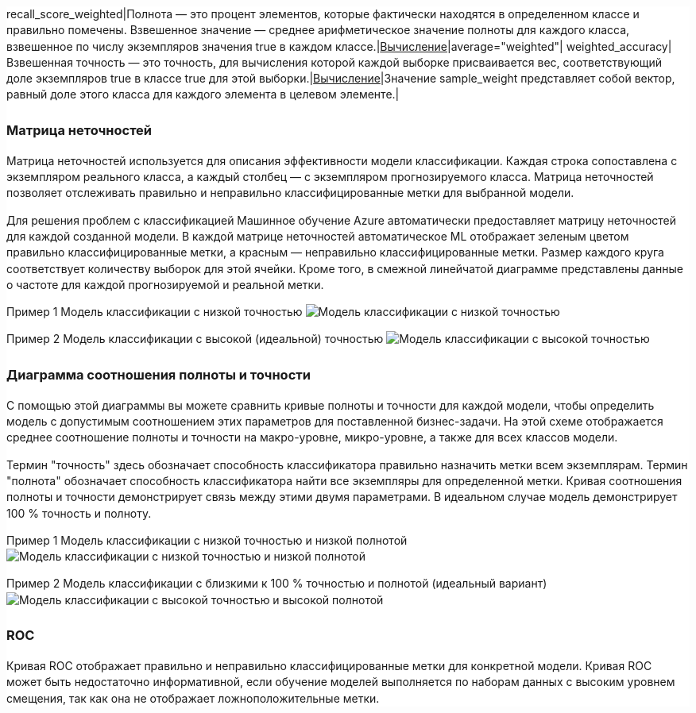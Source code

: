 recall_score_weighted|Полнота — это процент элементов, которые фактически находятся в определенном классе и правильно помечены. Взвешенное значение — среднее арифметическое значение полноты для каждого класса, взвешенное по числу экземпляров значения true в каждом классе.|[Вычисление](https://scikit-learn.org/stable/modules/generated/sklearn.metrics.recall_score.html)|average="weighted"|
weighted_accuracy|Взвешенная точность — это точность, для вычисления которой каждой выборке присваивается вес, соответствующий доле экземпляров true в классе true для этой выборки.|[Вычисление](https://scikit-learn.org/stable/modules/generated/sklearn.metrics.accuracy_score.html)|Значение sample_weight представляет собой вектор, равный доле этого класса для каждого элемента в целевом элементе.|

### <a name="confusion-matrix"></a>Матрица неточностей

Матрица неточностей используется для описания эффективности модели классификации. Каждая строка сопоставлена с экземпляром реального класса, а каждый столбец — с экземпляром прогнозируемого класса. Матрица неточностей позволяет отслеживать правильно и неправильно классифицированные метки для выбранной модели.

Для решения проблем с классификацией Машинное обучение Azure автоматически предоставляет матрицу неточностей для каждой созданной модели. В каждой матрице неточностей автоматическое ML отображает зеленым цветом правильно классифицированные метки, а красным — неправильно классифицированные метки. Размер каждого круга соответствует количеству выборок для этой ячейки. Кроме того, в смежной линейчатой диаграмме представлены данные о частоте для каждой прогнозируемой и реальной метки. 

Пример 1 Модель классификации с низкой точностью ![Модель классификации с низкой точностью](./media/how-to-understand-automated-ml/azure-machine-learning-auto-ml-confusion-matrix1.png)

Пример 2 Модель классификации с высокой (идеальной) точностью ![Модель классификации с высокой точностью](./media/how-to-understand-automated-ml/azure-machine-learning-auto-ml-confusion-matrix2.png)


### <a name="precision-recall-chart"></a>Диаграмма соотношения полноты и точности

С помощью этой диаграммы вы можете сравнить кривые полноты и точности для каждой модели, чтобы определить модель с допустимым соотношением этих параметров для поставленной бизнес-задачи. На этой схеме отображается среднее соотношение полноты и точности на макро-уровне, микро-уровне, а также для всех классов модели.

Термин "точность" здесь обозначает способность классификатора правильно назначить метки всем экземплярам. Термин "полнота" обозначает способность классификатора найти все экземпляры для определенной метки. Кривая соотношения полноты и точности демонстрирует связь между этими двумя параметрами. В идеальном случае модель демонстрирует 100 % точность и полноту.

Пример 1 Модель классификации с низкой точностью и низкой полнотой ![Модель классификации с низкой точностью и низкой полнотой](./media/how-to-understand-automated-ml/azure-machine-learning-auto-ml-precision-recall1.png)

Пример 2 Модель классификации с близкими к 100 % точностью и полнотой (идеальный вариант) ![Модель классификации с высокой точностью и высокой полнотой](./media/how-to-understand-automated-ml/azure-machine-learning-auto-ml-precision-recall2.png)

### <a name="roc"></a>ROC

Кривая ROC отображает правильно и неправильно классифицированные метки для конкретной модели. Кривая ROC может быть недостаточно информативной, если обучение моделей выполняется по наборам данных с высоким уровнем смещения, так как она не отображает ложноположительные метки.
